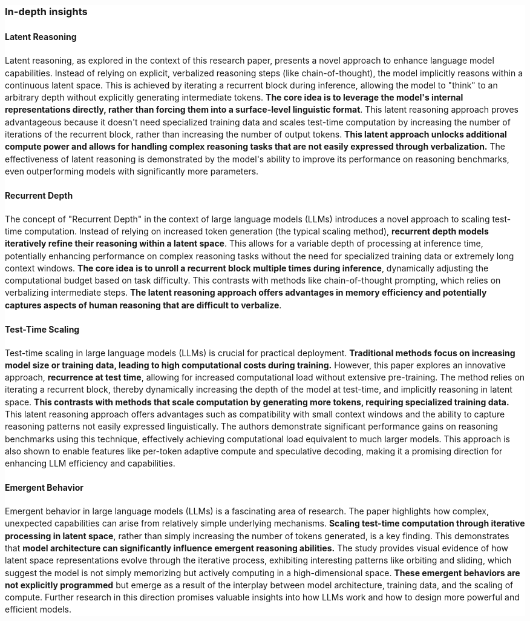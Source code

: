 



### In-depth insights


#### Latent Reasoning
Latent reasoning, as explored in the context of this research paper, presents a novel approach to enhance language model capabilities.  Instead of relying on explicit, verbalized reasoning steps (like chain-of-thought), the model implicitly reasons within a continuous latent space. This is achieved by iterating a recurrent block during inference, allowing the model to "think" to an arbitrary depth without explicitly generating intermediate tokens. **The core idea is to leverage the model's internal representations directly, rather than forcing them into a surface-level linguistic format**. This latent reasoning approach proves advantageous because it doesn't need specialized training data and scales test-time computation by increasing the number of iterations of the recurrent block, rather than increasing the number of output tokens.  **This latent approach unlocks additional compute power and allows for handling complex reasoning tasks that are not easily expressed through verbalization.**  The effectiveness of latent reasoning is demonstrated by the model's ability to improve its performance on reasoning benchmarks, even outperforming models with significantly more parameters.

#### Recurrent Depth
The concept of "Recurrent Depth" in the context of large language models (LLMs) introduces a novel approach to scaling test-time computation.  Instead of relying on increased token generation (the typical scaling method), **recurrent depth models iteratively refine their reasoning within a latent space**. This allows for a variable depth of processing at inference time, potentially enhancing performance on complex reasoning tasks without the need for specialized training data or extremely long context windows.  **The core idea is to unroll a recurrent block multiple times during inference**, dynamically adjusting the computational budget based on task difficulty. This contrasts with methods like chain-of-thought prompting, which relies on verbalizing intermediate steps.  **The latent reasoning approach offers advantages in memory efficiency and potentially captures aspects of human reasoning that are difficult to verbalize**.

#### Test-Time Scaling
Test-time scaling in large language models (LLMs) is crucial for practical deployment.  **Traditional methods focus on increasing model size or training data, leading to high computational costs during training.**  However, this paper explores an innovative approach, **recurrence at test time**, allowing for increased computational load without extensive pre-training. The method relies on iterating a recurrent block, thereby dynamically increasing the depth of the model at test-time, and implicitly reasoning in latent space.  **This contrasts with methods that scale computation by generating more tokens, requiring specialized training data.**  This latent reasoning approach offers advantages such as compatibility with small context windows and the ability to capture reasoning patterns not easily expressed linguistically.  The authors demonstrate significant performance gains on reasoning benchmarks using this technique, effectively achieving computational load equivalent to much larger models. This approach is also shown to enable features like per-token adaptive compute and speculative decoding, making it a promising direction for enhancing LLM efficiency and capabilities.

#### Emergent Behavior
Emergent behavior in large language models (LLMs) is a fascinating area of research.  The paper highlights how complex, unexpected capabilities can arise from relatively simple underlying mechanisms.  **Scaling test-time computation through iterative processing in latent space**, rather than simply increasing the number of tokens generated, is a key finding. This demonstrates that **model architecture can significantly influence emergent reasoning abilities.** The study provides visual evidence of how latent space representations evolve through the iterative process, exhibiting interesting patterns like orbiting and sliding, which suggest the model is not simply memorizing but actively computing in a high-dimensional space.  **These emergent behaviors are not explicitly programmed** but emerge as a result of the interplay between model architecture, training data, and the scaling of compute. Further research in this direction promises valuable insights into how LLMs work and how to design more powerful and efficient models.

